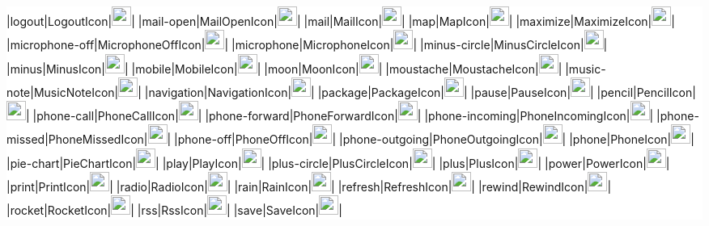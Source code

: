 |logout|LogoutIcon|<img src="https://cdn.jsdelivr.net/gh/coderminer/cmicons@main/src/humble/logout.svg?sanitize=true" width="24" height="24">|
|mail-open|MailOpenIcon|<img src="https://cdn.jsdelivr.net/gh/coderminer/cmicons@main/src/humble/mail-open.svg?sanitize=true" width="24" height="24">|
|mail|MailIcon|<img src="https://cdn.jsdelivr.net/gh/coderminer/cmicons@main/src/humble/mail.svg?sanitize=true" width="24" height="24">|
|map|MapIcon|<img src="https://cdn.jsdelivr.net/gh/coderminer/cmicons@main/src/humble/map.svg?sanitize=true" width="24" height="24">|
|maximize|MaximizeIcon|<img src="https://cdn.jsdelivr.net/gh/coderminer/cmicons@main/src/humble/maximize.svg?sanitize=true" width="24" height="24">|
|microphone-off|MicrophoneOffIcon|<img src="https://cdn.jsdelivr.net/gh/coderminer/cmicons@main/src/humble/microphone-off.svg?sanitize=true" width="24" height="24">|
|microphone|MicrophoneIcon|<img src="https://cdn.jsdelivr.net/gh/coderminer/cmicons@main/src/humble/microphone.svg?sanitize=true" width="24" height="24">|
|minus-circle|MinusCircleIcon|<img src="https://cdn.jsdelivr.net/gh/coderminer/cmicons@main/src/humble/minus-circle.svg?sanitize=true" width="24" height="24">|
|minus|MinusIcon|<img src="https://cdn.jsdelivr.net/gh/coderminer/cmicons@main/src/humble/minus.svg?sanitize=true" width="24" height="24">|
|mobile|MobileIcon|<img src="https://cdn.jsdelivr.net/gh/coderminer/cmicons@main/src/humble/mobile.svg?sanitize=true" width="24" height="24">|
|moon|MoonIcon|<img src="https://cdn.jsdelivr.net/gh/coderminer/cmicons@main/src/humble/moon.svg?sanitize=true" width="24" height="24">|
|moustache|MoustacheIcon|<img src="https://cdn.jsdelivr.net/gh/coderminer/cmicons@main/src/humble/moustache.svg?sanitize=true" width="24" height="24">|
|music-note|MusicNoteIcon|<img src="https://cdn.jsdelivr.net/gh/coderminer/cmicons@main/src/humble/music-note.svg?sanitize=true" width="24" height="24">|
|navigation|NavigationIcon|<img src="https://cdn.jsdelivr.net/gh/coderminer/cmicons@main/src/humble/navigation.svg?sanitize=true" width="24" height="24">|
|package|PackageIcon|<img src="https://cdn.jsdelivr.net/gh/coderminer/cmicons@main/src/humble/package.svg?sanitize=true" width="24" height="24">|
|pause|PauseIcon|<img src="https://cdn.jsdelivr.net/gh/coderminer/cmicons@main/src/humble/pause.svg?sanitize=true" width="24" height="24">|
|pencil|PencilIcon|<img src="https://cdn.jsdelivr.net/gh/coderminer/cmicons@main/src/humble/pencil.svg?sanitize=true" width="24" height="24">|
|phone-call|PhoneCallIcon|<img src="https://cdn.jsdelivr.net/gh/coderminer/cmicons@main/src/humble/phone-call.svg?sanitize=true" width="24" height="24">|
|phone-forward|PhoneForwardIcon|<img src="https://cdn.jsdelivr.net/gh/coderminer/cmicons@main/src/humble/phone-forward.svg?sanitize=true" width="24" height="24">|
|phone-incoming|PhoneIncomingIcon|<img src="https://cdn.jsdelivr.net/gh/coderminer/cmicons@main/src/humble/phone-incoming.svg?sanitize=true" width="24" height="24">|
|phone-missed|PhoneMissedIcon|<img src="https://cdn.jsdelivr.net/gh/coderminer/cmicons@main/src/humble/phone-missed.svg?sanitize=true" width="24" height="24">|
|phone-off|PhoneOffIcon|<img src="https://cdn.jsdelivr.net/gh/coderminer/cmicons@main/src/humble/phone-off.svg?sanitize=true" width="24" height="24">|
|phone-outgoing|PhoneOutgoingIcon|<img src="https://cdn.jsdelivr.net/gh/coderminer/cmicons@main/src/humble/phone-outgoing.svg?sanitize=true" width="24" height="24">|
|phone|PhoneIcon|<img src="https://cdn.jsdelivr.net/gh/coderminer/cmicons@main/src/humble/phone.svg?sanitize=true" width="24" height="24">|
|pie-chart|PieChartIcon|<img src="https://cdn.jsdelivr.net/gh/coderminer/cmicons@main/src/humble/pie-chart.svg?sanitize=true" width="24" height="24">|
|play|PlayIcon|<img src="https://cdn.jsdelivr.net/gh/coderminer/cmicons@main/src/humble/play.svg?sanitize=true" width="24" height="24">|
|plus-circle|PlusCircleIcon|<img src="https://cdn.jsdelivr.net/gh/coderminer/cmicons@main/src/humble/plus-circle.svg?sanitize=true" width="24" height="24">|
|plus|PlusIcon|<img src="https://cdn.jsdelivr.net/gh/coderminer/cmicons@main/src/humble/plus.svg?sanitize=true" width="24" height="24">|
|power|PowerIcon|<img src="https://cdn.jsdelivr.net/gh/coderminer/cmicons@main/src/humble/power.svg?sanitize=true" width="24" height="24">|
|print|PrintIcon|<img src="https://cdn.jsdelivr.net/gh/coderminer/cmicons@main/src/humble/print.svg?sanitize=true" width="24" height="24">|
|radio|RadioIcon|<img src="https://cdn.jsdelivr.net/gh/coderminer/cmicons@main/src/humble/radio.svg?sanitize=true" width="24" height="24">|
|rain|RainIcon|<img src="https://cdn.jsdelivr.net/gh/coderminer/cmicons@main/src/humble/rain.svg?sanitize=true" width="24" height="24">|
|refresh|RefreshIcon|<img src="https://cdn.jsdelivr.net/gh/coderminer/cmicons@main/src/humble/refresh.svg?sanitize=true" width="24" height="24">|
|rewind|RewindIcon|<img src="https://cdn.jsdelivr.net/gh/coderminer/cmicons@main/src/humble/rewind.svg?sanitize=true" width="24" height="24">|
|rocket|RocketIcon|<img src="https://cdn.jsdelivr.net/gh/coderminer/cmicons@main/src/humble/rocket.svg?sanitize=true" width="24" height="24">|
|rss|RssIcon|<img src="https://cdn.jsdelivr.net/gh/coderminer/cmicons@main/src/humble/rss.svg?sanitize=true" width="24" height="24">|
|save|SaveIcon|<img src="https://cdn.jsdelivr.net/gh/coderminer/cmicons@main/src/humble/save.svg?sanitize=true" width="24" height="24">|